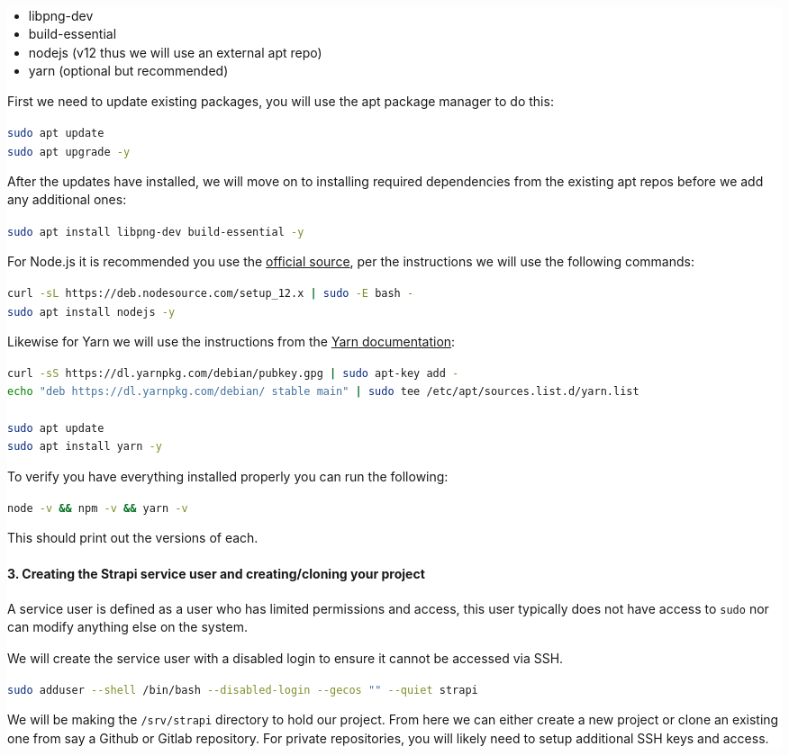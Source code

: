 - libpng-dev
- build-essential
- nodejs (v12 thus we will use an external apt repo)
- yarn (optional but recommended)

First we need to update existing packages, you will use the apt package manager to do this:

```bash
sudo apt update
sudo apt upgrade -y
```

After the updates have installed, we will move on to installing required dependencies from the existing apt repos before we add any additional ones:

```bash
sudo apt install libpng-dev build-essential -y
```

For Node.js it is recommended you use the [official source](https://github.com/nodesource/distributions/blob/master/README.md#debinstall), per the instructions we will use the following commands:

```bash
curl -sL https://deb.nodesource.com/setup_12.x | sudo -E bash -
sudo apt install nodejs -y
```

Likewise for Yarn we will use the instructions from the [Yarn documentation](https://classic.yarnpkg.com/en/docs/install/#debian-stable):

```bash
curl -sS https://dl.yarnpkg.com/debian/pubkey.gpg | sudo apt-key add -
echo "deb https://dl.yarnpkg.com/debian/ stable main" | sudo tee /etc/apt/sources.list.d/yarn.list

sudo apt update
sudo apt install yarn -y
```

To verify you have everything installed properly you can run the following:

```bash
node -v && npm -v && yarn -v
```

This should print out the versions of each.

#### 3. Creating the Strapi service user and creating/cloning your project

A service user is defined as a user who has limited permissions and access, this user typically does not have access to `sudo` nor can modify anything else on the system.

We will create the service user with a disabled login to ensure it cannot be accessed via SSH.

```bash
sudo adduser --shell /bin/bash --disabled-login --gecos "" --quiet strapi
```

We will be making the `/srv/strapi` directory to hold our project. From here we can either create a new project or clone an existing one from say a Github or Gitlab repository. For private repositories, you will likely need to setup additional SSH keys and access.
